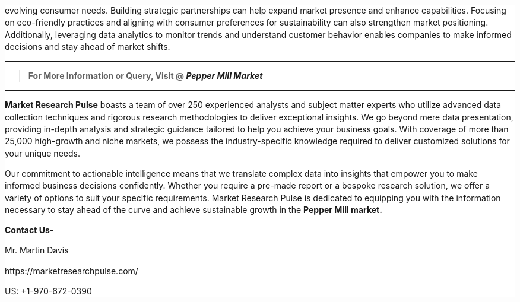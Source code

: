 evolving consumer needs. Building strategic partnerships can help expand market presence and enhance capabilities. Focusing on eco-friendly practices and aligning with consumer preferences for sustainability can also strengthen market positioning. Additionally, leveraging data analytics to monitor trends and understand customer behavior enables companies to make informed decisions and stay ahead of market shifts.</p><hr /><blockquote><p><strong>For More Information or Query, Visit @&nbsp;<em><a href="https://marketresearchpulse.com/report/57367/pepper-mill-market?utm_source=Linkedin&utm_medium=022">Pepper Mill Market</a></em></strong></p></blockquote><hr /><p><strong>Market Research Pulse</strong> boasts a team of over 250 experienced analysts and subject matter experts who utilize advanced data collection techniques and rigorous research methodologies to deliver exceptional insights. We go beyond mere data presentation, providing in-depth analysis and strategic guidance tailored to help you achieve your business goals. With coverage of more than 25,000 high-growth and niche markets, we possess the industry-specific knowledge required to deliver customized solutions for your unique needs.</p><p>Our commitment to actionable intelligence means that we translate complex data into insights that empower you to make informed business decisions confidently. Whether you require a pre-made report or a bespoke research solution, we offer a variety of options to suit your specific requirements. Market Research Pulse is dedicated to equipping you with the information necessary to stay ahead of the curve and achieve sustainable growth in the <strong>Pepper Mill market.</strong></p><p><strong>Contact Us-</strong></p><p>Mr. Martin Davis</p><p>https://marketresearchpulse.com/</p><p>US: +1-970-672-0390</p>
